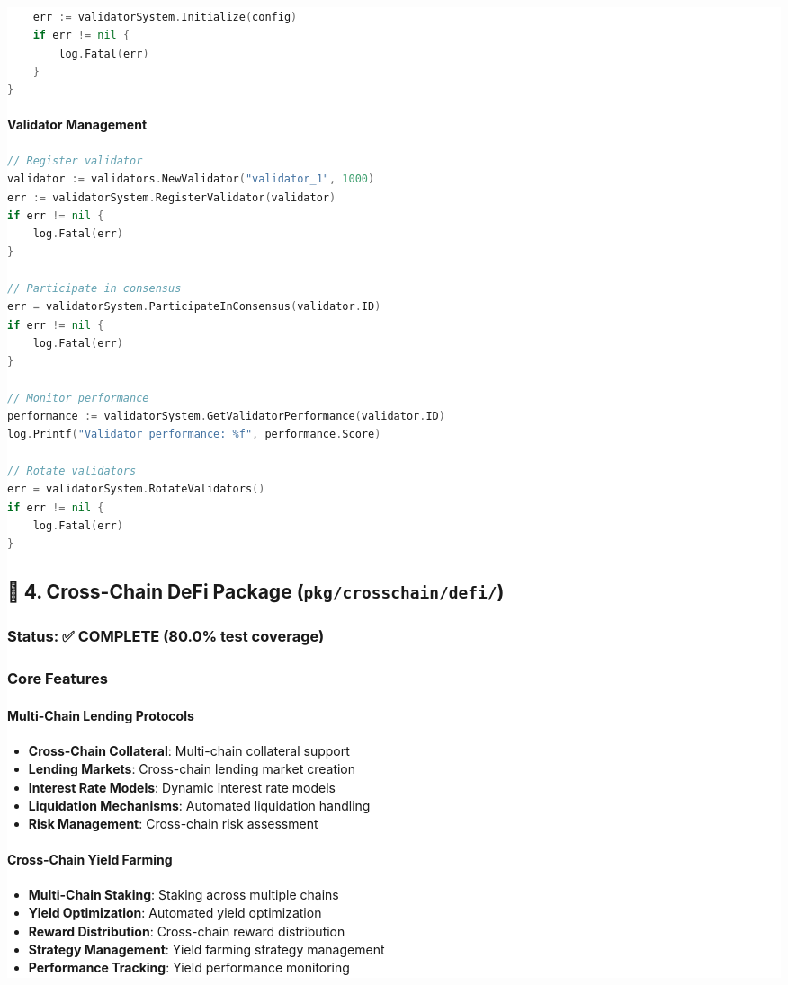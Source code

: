```go
    err := validatorSystem.Initialize(config)
    if err != nil {
        log.Fatal(err)
    }
}
```

#### **Validator Management**
```go
// Register validator
validator := validators.NewValidator("validator_1", 1000)
err := validatorSystem.RegisterValidator(validator)
if err != nil {
    log.Fatal(err)
}

// Participate in consensus
err = validatorSystem.ParticipateInConsensus(validator.ID)
if err != nil {
    log.Fatal(err)
}

// Monitor performance
performance := validatorSystem.GetValidatorPerformance(validator.ID)
log.Printf("Validator performance: %f", performance.Score)

// Rotate validators
err = validatorSystem.RotateValidators()
if err != nil {
    log.Fatal(err)
}
```

## 🏦 **4. Cross-Chain DeFi Package** (`pkg/crosschain/defi/`)

### **Status**: ✅ COMPLETE (80.0% test coverage)

### **Core Features**

#### **Multi-Chain Lending Protocols**
- **Cross-Chain Collateral**: Multi-chain collateral support
- **Lending Markets**: Cross-chain lending market creation
- **Interest Rate Models**: Dynamic interest rate models
- **Liquidation Mechanisms**: Automated liquidation handling
- **Risk Management**: Cross-chain risk assessment

#### **Cross-Chain Yield Farming**
- **Multi-Chain Staking**: Staking across multiple chains
- **Yield Optimization**: Automated yield optimization
- **Reward Distribution**: Cross-chain reward distribution
- **Strategy Management**: Yield farming strategy management
- **Performance Tracking**: Yield performance monitoring
